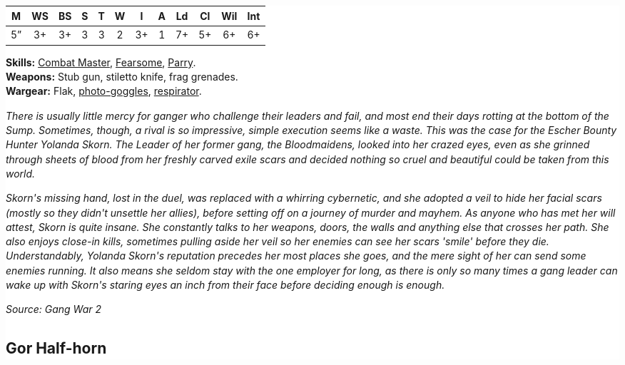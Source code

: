 
|  M  | WS  | BS  |  S  |  T  |  W  |  I  |  A  | Ld  | Cl  | Wil | Int |
| :-: | :-: | :-: | :-: | :-: | :-: | :-: | :-: | :-: | :-: | :-: | :-: |
| 5”  | 3+  | 3+  |  3  |  3  |  2  | 3+  |  1  | 7+  | 5+  | 6+  | 6+  |

**Skills:** [Combat Master](/docs/gang-fighters-and-their-weaponry/skills/#2-counter-attack), [Fearsome](/docs/gang-fighters-and-their-weaponry/skills/#2-fearsome), [Parry](/docs/gang-fighters-and-their-weaponry/skills/#4-parry).  
**Weapons:** Stub gun, stiletto knife, frag grenades.  
**Wargear:** Flak, [photo-goggles](/docs/armoury/personal-equipment#photo-goggles), [respirator](/docs/armoury/personal-equipment#respirator).

_There is usually little mercy for ganger who challenge their leaders and fail, and most end their days rotting at the bottom of the Sump. Sometimes, though, a rival is so impressive, simple execution seems like a waste. This was the case for the Escher Bounty Hunter Yolanda Skorn. The Leader of her former gang, the Bloodmaidens, looked into her crazed eyes, even as she grinned through sheets of blood from her freshly carved exile scars and decided nothing so cruel and beautiful could be taken from this world._

_Skorn's missing hand, lost in the duel, was replaced with a whirring cybernetic, and she adopted a veil to hide her facial scars (mostly so they didn't unsettle her allies), before setting off on a journey of murder and mayhem. As anyone who has met her will attest, Skorn is quite insane. She constantly talks to her weapons, doors, the walls and anything else that crosses her path. She also enjoys close-in kills, sometimes pulling aside her veil so her enemies can see her scars 'smile' before they die. Understandably, Yolanda Skorn's reputation precedes her most places she goes, and the mere sight of her can send some enemies running. It also means she seldom stay with the one employer for long, as there is only so many times a gang leader can wake up with Skorn's staring eyes an inch from their face before deciding enough is enough._

_Source: Gang War 2_

</FighterCard>

<FighterCard cost="235">

## Gor Half-horn
